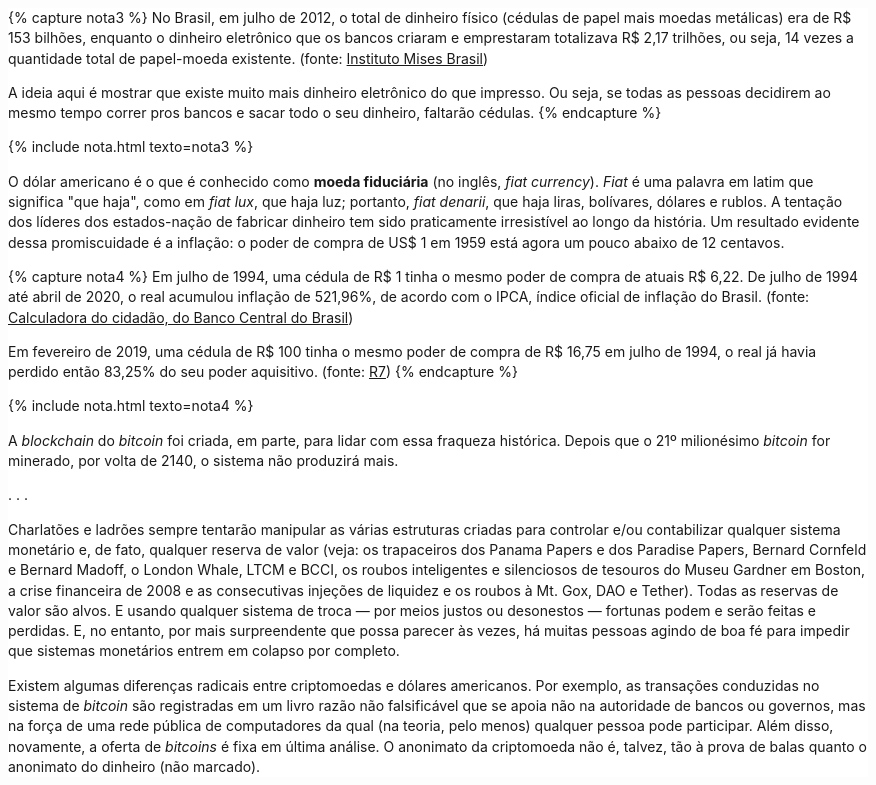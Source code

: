 [ieee]: https://spectrum.ieee.org/at-work/innovation/a-brief-history-of-money

{% capture nota3 %}
No Brasil, em julho de 2012, o total de dinheiro físico (cédulas de papel mais moedas metálicas) era de R$ 153 bilhões, enquanto o dinheiro eletrônico que os bancos criaram e emprestaram totalizava R$ 2,17 trilhões, ou seja, 14 vezes a quantidade total de papel-moeda existente. (fonte: [Instituto Mises Brasil](https://www.mises.org.br/article/1387/o-sistema-bancario-brasileiro-e-seus-detalhes-quase-nunca-mencionados))

A ideia aqui é mostrar que existe muito mais dinheiro eletrônico do que impresso. Ou seja, se todas as pessoas decidirem ao mesmo tempo correr pros bancos e sacar todo o seu dinheiro, faltarão cédulas.
{% endcapture %}

{% include nota.html texto=nota3 %}

O dólar americano é o que é conhecido como **moeda fiduciária** (no inglês, _fiat currency_). _Fiat_ é uma palavra em latim que significa "que haja", como em _fiat lux_, que haja luz; portanto, _fiat denarii_, que haja liras, bolívares, dólares e rublos. A tentação dos líderes dos estados-nação de fabricar dinheiro tem sido praticamente irresistível ao longo da história. Um resultado evidente dessa promiscuidade é a inflação: o poder de compra de US$ 1 em 1959 está agora um pouco abaixo de 12 centavos.

{% capture nota4 %}
Em julho de 1994, uma cédula de R$ 1 tinha o mesmo poder de compra de atuais R$ 6,22. De julho de 1994 até abril de 2020, o real acumulou inflação de 521,96%, de acordo com o IPCA, índice oficial de inflação do Brasil. (fonte: [Calculadora do cidadão, do Banco Central do Brasil](https://www3.bcb.gov.br/CALCIDADAO/))

Em fevereiro de 2019, uma cédula de R$ 100 tinha o mesmo poder de compra de R$ 16,75 em julho de 1994, o real já havia perdido então 83,25% do seu poder aquisitivo. (fonte: [R7](https://noticias.r7.com/prisma/o-que-e-que-eu-faco-sophia/depois-de-quase-25-anos-do-plano-real-nota-de-r-100-so-vale-r-1675-26022019))
{% endcapture %}

{% include nota.html texto=nota4 %}

A _blockchain_ do _bitcoin_ foi criada, em parte, para lidar com essa fraqueza histórica. Depois que o 21º milionésimo _bitcoin_ for minerado, por volta de 2140, o sistema não produzirá mais.

<p class="text-center">. . .</p>

Charlatões e ladrões sempre tentarão manipular as várias estruturas criadas para controlar e/ou contabilizar qualquer sistema monetário e, de fato, qualquer reserva de valor (veja: os trapaceiros dos Panama Papers e dos Paradise Papers, Bernard Cornfeld e Bernard Madoff, o London Whale, LTCM e BCCI, os roubos inteligentes e silenciosos de tesouros do Museu Gardner em Boston, a crise financeira de 2008 e as consecutivas injeções de liquidez e os roubos à Mt. Gox, DAO e Tether). Todas as reservas de valor são alvos. E usando qualquer sistema de troca — por meios justos ou desonestos — fortunas podem e serão feitas e perdidas. E, no entanto, por mais surpreendente que possa parecer às vezes, há muitas pessoas agindo de boa fé para impedir que sistemas monetários entrem em colapso por completo.

Existem algumas diferenças radicais entre criptomoedas e dólares americanos. Por exemplo, as transações conduzidas no sistema de _bitcoin_ são registradas em um livro razão não falsificável que se apoia não na autoridade de bancos ou governos, mas na força de uma rede pública de computadores da qual (na teoria, pelo menos) qualquer pessoa pode participar. Além disso, novamente, a oferta de _bitcoins_ é fixa em última análise. O anonimato da criptomoeda não é, talvez, tão à prova de balas quanto o anonimato do dinheiro (não marcado).


[bangladesh]: https://en.wikipedia.org/wiki/Bangladesh_Bank_robbery
[1]: https://www.latimes.com/business/la-xpm-2013-sep-19-la-fi-0920-jpmorgan-whale-settlement-20130920-story.html
[2]: https://www.housingwire.com/articles/40905-cfpb-slaps-jpmorgan-chase-with-46m-penalty-over-checking-account-problems/
[3]: https://www.thenation.com/article/archive/how-americas-biggest-bank-paid-its-fine-for-the-2008-mortgage-crisis-with-phony-mortgages/
